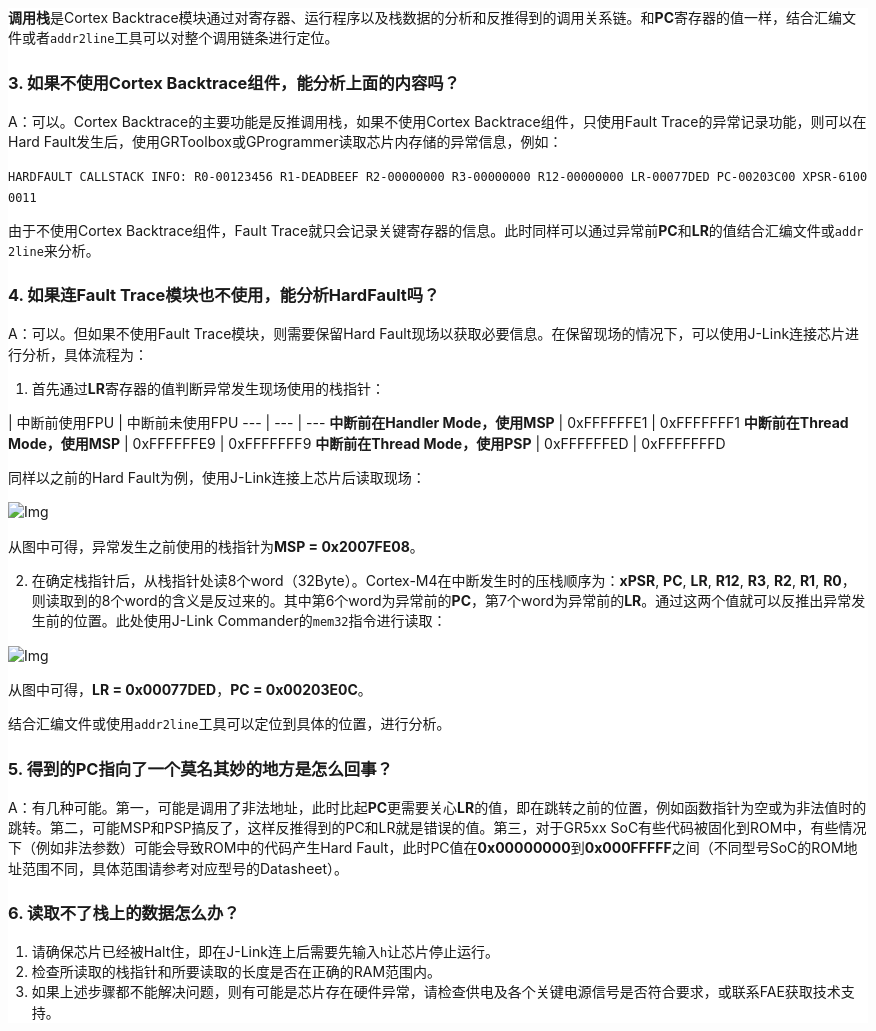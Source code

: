 **调用栈**是Cortex Backtrace模块通过对寄存器、运行程序以及栈数据的分析和反推得到的调用关系链。和**PC**寄存器的值一样，结合汇编文件或者`addr2line`工具可以对整个调用链条进行定位。



### 3. 如果不使用Cortex Backtrace组件，能分析上面的内容吗？

A：可以。Cortex Backtrace的主要功能是反推调用栈，如果不使用Cortex Backtrace组件，只使用Fault Trace的异常记录功能，则可以在Hard Fault发生后，使用GRToolbox或GProgrammer读取芯片内存储的异常信息，例如：

```
HARDFAULT CALLSTACK INFO: R0-00123456 R1-DEADBEEF R2-00000000 R3-00000000 R12-00000000 LR-00077DED PC-00203C00 XPSR-61000011
```

由于不使用Cortex Backtrace组件，Fault Trace就只会记录关键寄存器的信息。此时同样可以通过异常前**PC**和**LR**的值结合汇编文件或`addr2line`来分析。



### 4. 如果连Fault Trace模块也不使用，能分析HardFault吗？

A：可以。但如果不使用Fault Trace模块，则需要保留Hard Fault现场以获取必要信息。在保留现场的情况下，可以使用J-Link连接芯片进行分析，具体流程为：

1. 首先通过**LR**寄存器的值判断异常发生现场使用的栈指针：

 | 中断前使用FPU | 中断前未使用FPU
--- | --- | ---
**中断前在Handler Mode，使用MSP** | 0xFFFFFFE1 | 0xFFFFFFF1
**中断前在Thread Mode，使用MSP** | 0xFFFFFFE9 | 0xFFFFFFF9
**中断前在Thread Mode，使用PSP** | 0xFFFFFFED | 0xFFFFFFFD

同样以之前的Hard Fault为例，使用J-Link连接上芯片后读取现场：

![Img](../../_images/system/sys_backtrace_4.png) 

从图中可得，异常发生之前使用的栈指针为**MSP = 0x2007FE08**。

2. 在确定栈指针后，从栈指针处读8个word（32Byte）。Cortex-M4在中断发生时的压栈顺序为：**xPSR**, **PC**, **LR**, **R12**, **R3**, **R2**, **R1**, **R0**，则读取到的8个word的含义是反过来的。其中第6个word为异常前的**PC**，第7个word为异常前的**LR**。通过这两个值就可以反推出异常发生前的位置。此处使用J-Link Commander的`mem32`指令进行读取：

![Img](../../_images/system/sys_backtrace_2.png) 

从图中可得，**LR = 0x00077DED**，**PC = 0x00203E0C**。

结合汇编文件或使用`addr2line`工具可以定位到具体的位置，进行分析。



### 5. 得到的PC指向了一个莫名其妙的地方是怎么回事？

A：有几种可能。第一，可能是调用了非法地址，此时比起**PC**更需要关心**LR**的值，即在跳转之前的位置，例如函数指针为空或为非法值时的跳转。第二，可能MSP和PSP搞反了，这样反推得到的PC和LR就是错误的值。第三，对于GR5xx SoC有些代码被固化到ROM中，有些情况下（例如非法参数）可能会导致ROM中的代码产生Hard Fault，此时PC值在**0x00000000**到**0x000FFFFF**之间（不同型号SoC的ROM地址范围不同，具体范围请参考对应型号的Datasheet）。



### 6. 读取不了栈上的数据怎么办？

1. 请确保芯片已经被Halt住，即在J-Link连上后需要先输入`h`让芯片停止运行。
2. 检查所读取的栈指针和所要读取的长度是否在正确的RAM范围内。
3. 如果上述步骤都不能解决问题，则有可能是芯片存在硬件异常，请检查供电及各个关键电源信号是否符合要求，或联系FAE获取技术支持。